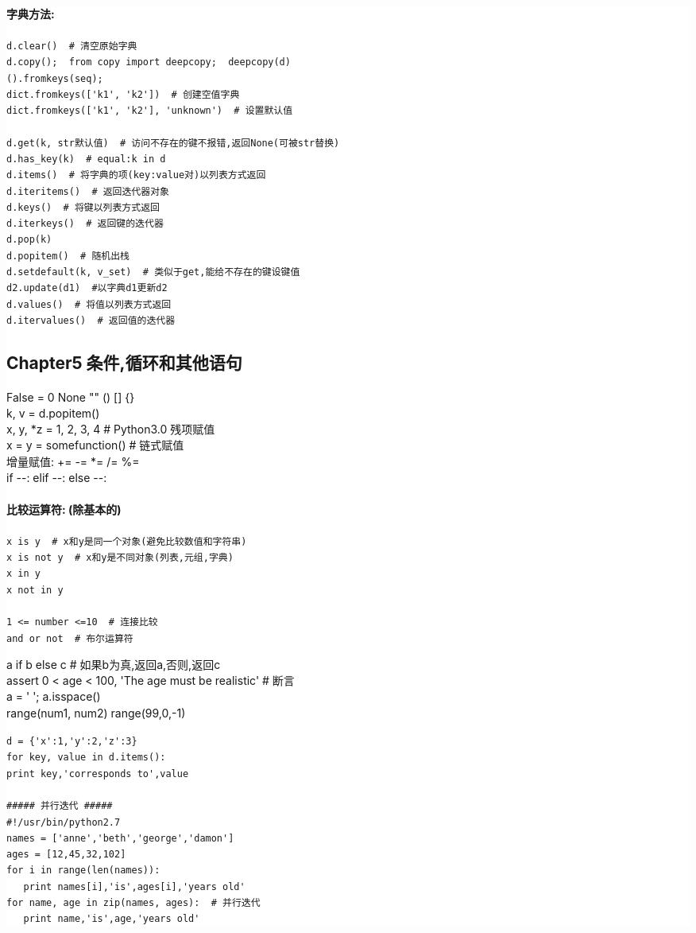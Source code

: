 #### 字典方法:

    d.clear()  # 清空原始字典  
    d.copy();  from copy import deepcopy;  deepcopy(d)
    ().fromkeys(seq);
    dict.fromkeys(['k1', 'k2'])  # 创建空值字典
    dict.fromkeys(['k1', 'k2'], 'unknown')  # 设置默认值
    
    d.get(k, str默认值)  # 访问不存在的键不报错,返回None(可被str替换)
    d.has_key(k)  # equal:k in d
    d.items()  # 将字典的项(key:value对)以列表方式返回
    d.iteritems()  # 返回迭代器对象
    d.keys()  # 将键以列表方式返回
    d.iterkeys()  # 返回键的迭代器
    d.pop(k)
    d.popitem()  # 随机出栈
    d.setdefault(k, v_set)  # 类似于get,能给不存在的键设键值
    d2.update(d1)  #以字典d1更新d2
    d.values()  # 将值以列表方式返回
    d.itervalues()  # 返回值的迭代器



## Chapter5 条件,循环和其他语句
False = 0 None "" () [] {}  
k, v = d.popitem()  
x, y, *z = 1, 2, 3, 4  # Python3.0 残项赋值  
x = y = somefunction()  # 链式赋值  
增量赋值: += -= *= /= %=  
if --: elif --: else --:  

#### 比较运算符: (除基本的)
    x is y  # x和y是同一个对象(避免比较数值和字符串)
    x is not y  # x和y是不同对象(列表,元组,字典)
    x in y
    x not in y
    
    1 <= number <=10  # 连接比较  
    and or not  # 布尔运算符  
a if b else c  # 如果b为真,返回a,否则,返回c  
assert 0 < age < 100, 'The age must be realistic'  # 断言  
a = ' '; a.isspace()  
range(num1, num2)  range(99,0,-1)  

    d = {'x':1,'y':2,'z':3}  
    for key, value in d.items():  
    print key,'corresponds to',value  

    ##### 并行迭代 #####
    #!/usr/bin/python2.7
    names = ['anne','beth','george','damon']
    ages = [12,45,32,102]
    for i in range(len(names)):
       print names[i],'is',ages[i],'years old'
    for name, age in zip(names, ages):  # 并行迭代
       print name,'is',age,'years old'
